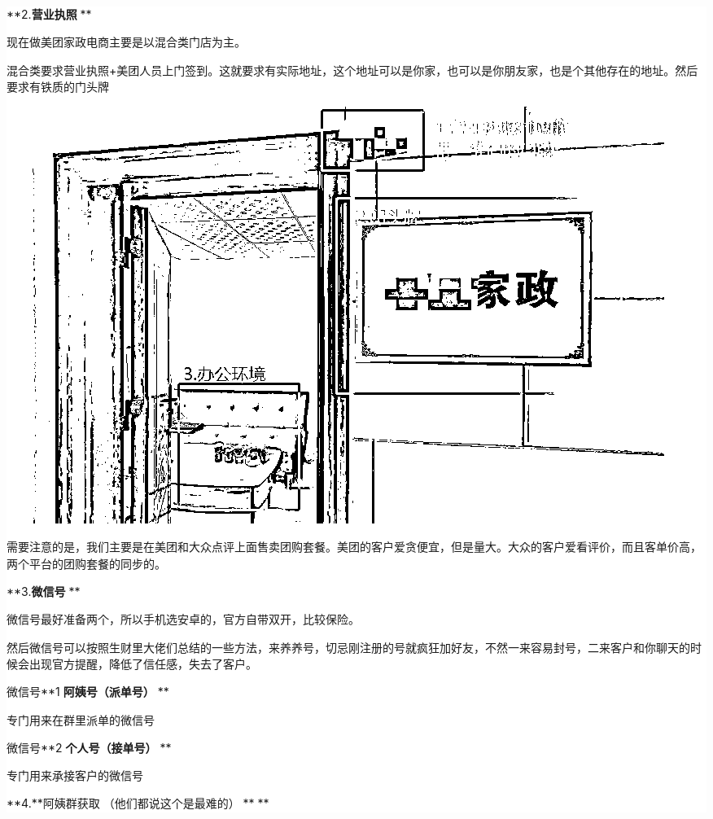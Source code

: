 **2.**营业执照** **

现在做美团家政电商主要是以混合类门店为主。

混合类要求营业执照+美团人员上门签到。这就要求有实际地址，这个地址可以是你家，也可以是你朋友家，也是个其他存在的地址。然后要求有铁质的门头牌

 

 

![](img/xinchulu_2120.png)

需要注意的是，我们主要是在美团和大众点评上面售卖团购套餐。美团的客户爱贪便宜，但是量大。大众的客户爱看评价，而且客单价高，两个平台的团购套餐的同步的。

**3.**微信号** **

微信号最好准备两个，所以手机选安卓的，官方自带双开，比较保险。

然后微信号可以按照生财里大佬们总结的一些方法，来养养号，切忌刚注册的号就疯狂加好友，不然一来容易封号，二来客户和你聊天的时候会出现官方提醒，降低了信任感，失去了客户。

微信号**1 **阿姨号（派单号）** **

专门用来在群里派单的微信号

微信号**2 **个人号（接单号）** **

专门用来承接客户的微信号

**4.**阿姨群获取 （他们都说这个是最难的） ** **

 

 
